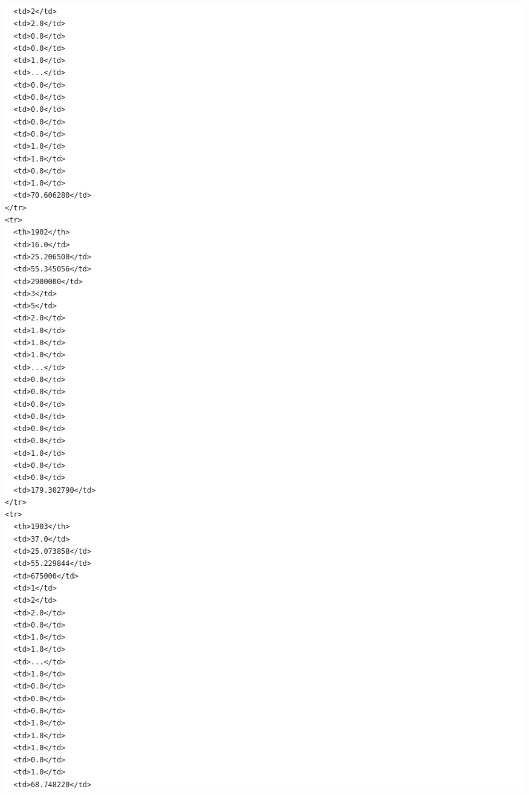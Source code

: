       <td>2</td>
      <td>2.0</td>
      <td>0.0</td>
      <td>0.0</td>
      <td>1.0</td>
      <td>...</td>
      <td>0.0</td>
      <td>0.0</td>
      <td>0.0</td>
      <td>0.0</td>
      <td>0.0</td>
      <td>1.0</td>
      <td>1.0</td>
      <td>0.0</td>
      <td>1.0</td>
      <td>70.606280</td>
    </tr>
    <tr>
      <th>1902</th>
      <td>16.0</td>
      <td>25.206500</td>
      <td>55.345056</td>
      <td>2900000</td>
      <td>3</td>
      <td>5</td>
      <td>2.0</td>
      <td>1.0</td>
      <td>1.0</td>
      <td>1.0</td>
      <td>...</td>
      <td>0.0</td>
      <td>0.0</td>
      <td>0.0</td>
      <td>0.0</td>
      <td>0.0</td>
      <td>0.0</td>
      <td>1.0</td>
      <td>0.0</td>
      <td>0.0</td>
      <td>179.302790</td>
    </tr>
    <tr>
      <th>1903</th>
      <td>37.0</td>
      <td>25.073858</td>
      <td>55.229844</td>
      <td>675000</td>
      <td>1</td>
      <td>2</td>
      <td>2.0</td>
      <td>0.0</td>
      <td>1.0</td>
      <td>1.0</td>
      <td>...</td>
      <td>1.0</td>
      <td>0.0</td>
      <td>0.0</td>
      <td>0.0</td>
      <td>1.0</td>
      <td>1.0</td>
      <td>1.0</td>
      <td>0.0</td>
      <td>1.0</td>
      <td>68.748220</td>